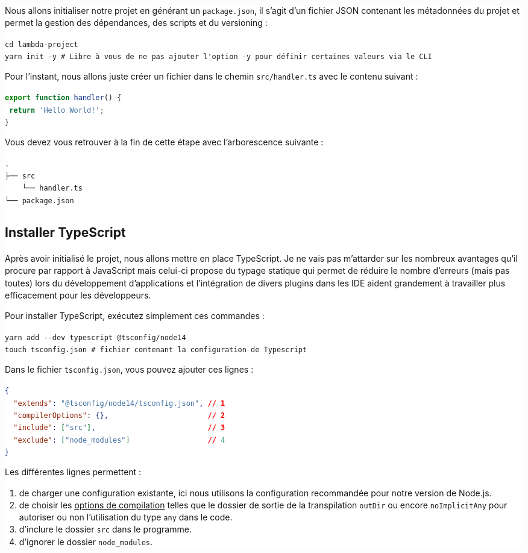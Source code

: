 Nous allons initialiser notre projet en générant un `package.json`, il s’agit d’un fichier JSON contenant les métadonnées du projet et permet la gestion des dépendances, des scripts et du versioning :

```shell
cd lambda-project
yarn init -y # Libre à vous de ne pas ajouter l'option -y pour définir certaines valeurs via le CLI
```

Pour l’instant, nous allons juste créer un fichier dans le chemin `src/handler.ts` avec le contenu suivant :

```typescript
export function handler() {
 return 'Hello World!';
}
```

Vous devez vous retrouver à la fin de cette étape avec l’arborescence suivante :

```
.
├── src
    └── handler.ts
└── package.json
```

## Installer TypeScript
Après avoir initialisé le projet, nous allons mettre en place TypeScript. Je ne vais pas m’attarder sur les nombreux avantages qu’il procure par rapport à JavaScript mais celui-ci propose du typage statique qui permet de réduire le nombre d’erreurs (mais pas toutes) lors du développement d’applications et l’intégration de divers plugins dans les IDE aident grandement à travailler plus efficacement pour les développeurs.

Pour installer TypeScript, exécutez simplement ces commandes :

```shell
yarn add --dev typescript @tsconfig/node14
touch tsconfig.json # fichier contenant la configuration de Typescript 
```

Dans le fichier `tsconfig.json`, vous pouvez ajouter ces lignes :

```json
{
  "extends": "@tsconfig/node14/tsconfig.json", // 1
  "compilerOptions": {},                       // 2
  "include": ["src"],                          // 3
  "exclude": ["node_modules"]                  // 4
}
```

Les différentes lignes permettent :

1. de charger une configuration existante, ici nous utilisons la configuration recommandée pour notre version de Node.js.
1. de choisir les [options de compilation](https://www.typescriptlang.org/tsconfig) telles que le dossier de sortie de la transpilation `outDir` ou encore `noImplicitAny` pour autoriser ou non l’utilisation du type `any` dans le code.
1. d’inclure le dossier `src` dans le programme.
1. d’ignorer le dossier  `node_modules`.
